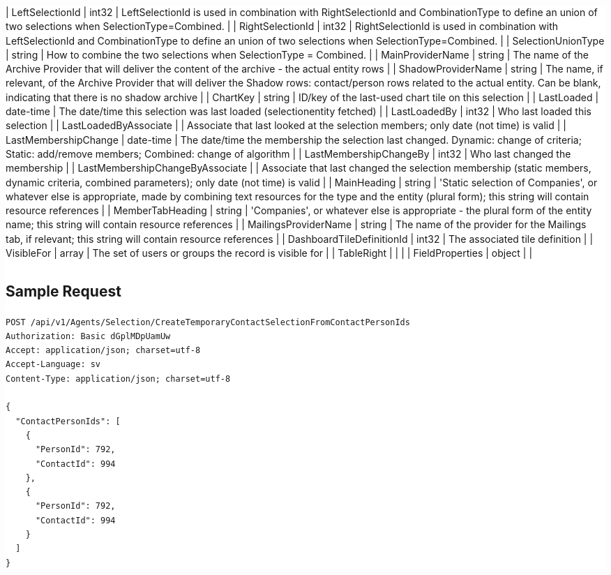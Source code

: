 | LeftSelectionId | int32 | LeftSelectionId is used in combination with RightSelectionId and CombinationType to define an union of two selections when SelectionType=Combined. |
| RightSelectionId | int32 | RightSelectionId  is used in combination with LeftSelectionId and CombinationType to define an union of two selections when SelectionType=Combined. |
| SelectionUnionType | string | How to combine the two selections when SelectionType = Combined. |
| MainProviderName | string | The name of the Archive Provider that will deliver the content of the archive - the actual entity rows |
| ShadowProviderName | string | The name, if relevant, of the Archive Provider that will deliver the Shadow rows: contact/person rows related to the actual entity. Can be blank, indicating that there is no shadow archive |
| ChartKey | string | ID/key of the last-used chart tile on this selection |
| LastLoaded | date-time | The date/time this selection was last loaded (selectionentity fetched) |
| LastLoadedBy | int32 | Who last loaded this selection |
| LastLoadedByAssociate |  | Associate that last looked at the selection members; only date (not time) is valid |
| LastMembershipChange | date-time | The date/time the membership the selection last changed. Dynamic: change of criteria; Static: add/remove members; Combined: change of algorithm |
| LastMembershipChangeBy | int32 | Who last changed the membership |
| LastMembershipChangeByAssociate |  | Associate that last changed the selection membership (static members, dynamic criteria, combined parameters); only date (not time) is valid |
| MainHeading | string | 'Static selection of Companies', or whatever else is appropriate, made by combining text resources for the type and the entity (plural form); this string will contain resource references |
| MemberTabHeading | string | 'Companies', or whatever else is appropriate - the plural form of the entity name; this string will contain resource references |
| MailingsProviderName | string | The name of the provider for the Mailings tab, if relevant; this string will contain resource references |
| DashboardTileDefinitionId | int32 | The associated tile definition |
| VisibleFor | array | The set of users or groups the record is visible for |
| TableRight |  |  |
| FieldProperties | object |  |

## Sample Request

```http!
POST /api/v1/Agents/Selection/CreateTemporaryContactSelectionFromContactPersonIds
Authorization: Basic dGplMDpUamUw
Accept: application/json; charset=utf-8
Accept-Language: sv
Content-Type: application/json; charset=utf-8

{
  "ContactPersonIds": [
    {
      "PersonId": 792,
      "ContactId": 994
    },
    {
      "PersonId": 792,
      "ContactId": 994
    }
  ]
}
```
